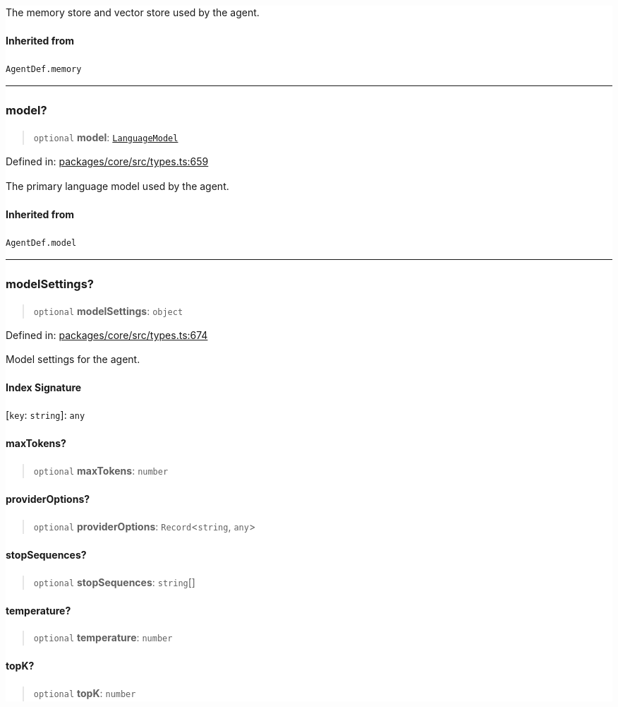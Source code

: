 The memory store and vector store used by the agent.

#### Inherited from

`AgentDef.memory`

---

### model?

> `optional` **model**: [`LanguageModel`](./LanguageModel.md)

Defined in:
[packages/core/src/types.ts:659](https://github.com/dojoengine/daydreams/blob/877d54c3d7a1ffa2e1fe799ae3402216c969af05/packages/core/src/types.ts#L659)

The primary language model used by the agent.

#### Inherited from

`AgentDef.model`

---

### modelSettings?

> `optional` **modelSettings**: `object`

Defined in:
[packages/core/src/types.ts:674](https://github.com/dojoengine/daydreams/blob/877d54c3d7a1ffa2e1fe799ae3402216c969af05/packages/core/src/types.ts#L674)

Model settings for the agent.

#### Index Signature

\[`key`: `string`\]: `any`

#### maxTokens?

> `optional` **maxTokens**: `number`

#### providerOptions?

> `optional` **providerOptions**: `Record`\<`string`, `any`\>

#### stopSequences?

> `optional` **stopSequences**: `string`[]

#### temperature?

> `optional` **temperature**: `number`

#### topK?

> `optional` **topK**: `number`
